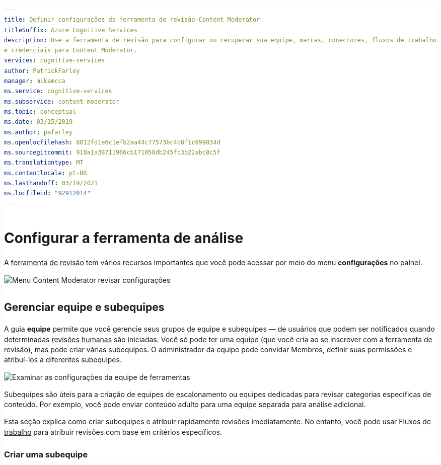```yaml
---
title: Definir configurações da ferramenta de revisão-Content Moderator
titleSuffix: Azure Cognitive Services
description: Use a ferramenta de revisão para configurar ou recuperar sua equipe, marcas, conectores, fluxos de trabalho e credenciais para Content Moderator.
services: cognitive-services
author: PatrickFarley
manager: mikemcca
ms.service: cognitive-services
ms.subservice: content-moderator
ms.topic: conceptual
ms.date: 03/15/2019
ms.author: pafarley
ms.openlocfilehash: 8812fd1e6c1efb2aa44c77573bc4b8f1c099834d
ms.sourcegitcommit: 910a1a38711966cb171050db245fc3b22abc8c5f
ms.translationtype: MT
ms.contentlocale: pt-BR
ms.lasthandoff: 03/19/2021
ms.locfileid: "92912014"
---
```

# <a name="configure-the-review-tool"></a>Configurar a ferramenta de análise

A [ferramenta de revisão](https://contentmoderator.cognitive.microsoft.com) tem vários recursos importantes que você pode acessar por meio do menu **configurações** no painel.

![Menu Content Moderator revisar configurações](images/settings-1.png)

## <a name="manage-team-and-subteams"></a>Gerenciar equipe e subequipes

A guia **equipe** permite que você gerencie seus grupos de equipe e subequipes &mdash; de usuários que podem ser notificados quando determinadas [revisões humanas](../review-api.md#reviews) são iniciadas. Você só pode ter uma equipe (que você cria ao se inscrever com a ferramenta de revisão), mas pode criar várias subequipes. O administrador da equipe pode convidar Membros, definir suas permissões e atribuí-los a diferentes subequipes.

![Examinar as configurações da equipe de ferramentas](images/settings-2-team.png)

Subequipes são úteis para a criação de equipes de escalonamento ou equipes dedicadas para revisar categorias específicas de conteúdo. Por exemplo, você pode enviar conteúdo adulto para uma equipe separada para análise adicional.

Esta seção explica como criar subequipes e atribuir rapidamente revisões imediatamente. No entanto, você pode usar [Fluxos de trabalho](workflows.md) para atribuir revisões com base em critérios específicos.

### <a name="create-a-subteam"></a>Criar uma subequipe
